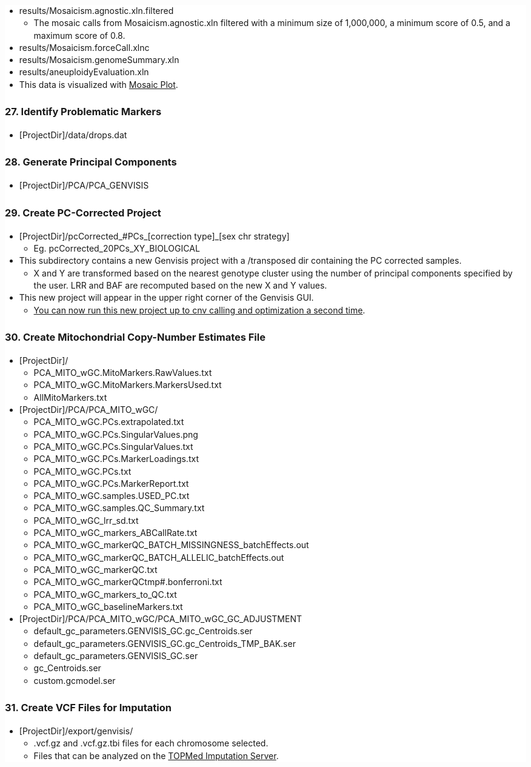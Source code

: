 - results/Mosaicism.agnostic.xln.filtered
  - The mosaic calls from Mosaicism.agnostic.xln filtered with a minimum size of 1,000,000, a minimum score of 0.5, and a maximum score of 0.8.
- results/Mosaicism.forceCall.xlnc
- results/Mosaicism.genomeSummary.xln
- results/aneuploidyEvaluation.xln
- This data is visualized with [Mosaic Plot](../#/documentation/VisualizeWorkflowResults--mosaic-plot).

### 27. Identify Problematic Markers
- [ProjectDir]/data/drops.dat

### 28. Generate Principal Components
- [ProjectDir]/PCA/PCA\_GENVISIS

### 29. Create PC-Corrected Project
- [ProjectDir]/pcCorrected\_#PCs\_[correction type]\_[sex chr strategy]
  - Eg. pcCorrected\_20PCs\_XY\_BIOLOGICAL
- This subdirectory contains a new Genvisis project with a /transposed dir containing the PC corrected samples.
  - X and Y are transformed based on the nearest genotype cluster using the number of principal components specified by the user. LRR and BAF are recomputed based on the new X and Y values.
- This new project will appear in the upper right corner of the Genvisis GUI.
  - [You can now run this new project up to cnv calling and optimization a second time](../#/documentation/RunAPCCorrectedProject--overview).

### 30. Create Mitochondrial Copy-Number Estimates File
- [ProjectDir]/
  - PCA\_MITO\_wGC.MitoMarkers.RawValues.txt
  - PCA\_MITO\_wGC.MitoMarkers.MarkersUsed.txt
  - AllMitoMarkers.txt
- [ProjectDir]/PCA/PCA\_MITO\_wGC/
  - PCA\_MITO\_wGC.PCs.extrapolated.txt
  - PCA\_MITO\_wGC.PCs.SingularValues.png
  - PCA\_MITO\_wGC.PCs.SingularValues.txt
  - PCA\_MITO\_wGC.PCs.MarkerLoadings.txt
  - PCA\_MITO\_wGC.PCs.txt
  - PCA\_MITO\_wGC.PCs.MarkerReport.txt
  - PCA\_MITO\_wGC.samples.USED\_PC.txt
  - PCA\_MITO\_wGC.samples.QC\_Summary.txt
  - PCA\_MITO\_wGC\_lrr\_sd.txt
  - PCA\_MITO\_wGC\_markers\_ABCallRate.txt
  - PCA\_MITO\_wGC\_markerQC\_BATCH\_MISSINGNESS\_batchEffects.out
  - PCA\_MITO\_wGC\_markerQC\_BATCH\_ALLELIC\_batchEffects.out
  - PCA\_MITO\_wGC\_markerQC.txt
  - PCA\_MITO\_wGC\_markerQCtmp#.bonferroni.txt
  - PCA\_MITO\_wGC\_markers\_to\_QC.txt
  - PCA\_MITO\_wGC\_baselineMarkers.txt
- [ProjectDir]/PCA/PCA\_MITO\_wGC/PCA\_MITO\_wGC\_GC\_ADJUSTMENT
  - default\_gc\_parameters.GENVISIS\_GC.gc\_Centroids.ser
  - default\_gc\_parameters.GENVISIS\_GC.gc\_Centroids\_TMP\_BAK.ser
  - default\_gc\_parameters.GENVISIS\_GC.ser
  - gc\_Centroids.ser
  - custom.gcmodel.ser

### 31. Create VCF Files for Imputation
- [ProjectDir]/export/genvisis/
  - .vcf.gz and .vcf.gz.tbi files for each chromosome selected.
  - Files that can be analyzed on the [TOPMed Imputation Server](https://genvisis.org/#/documentation/AppendixCTOPMedImputation--topmed-imputation-server).


